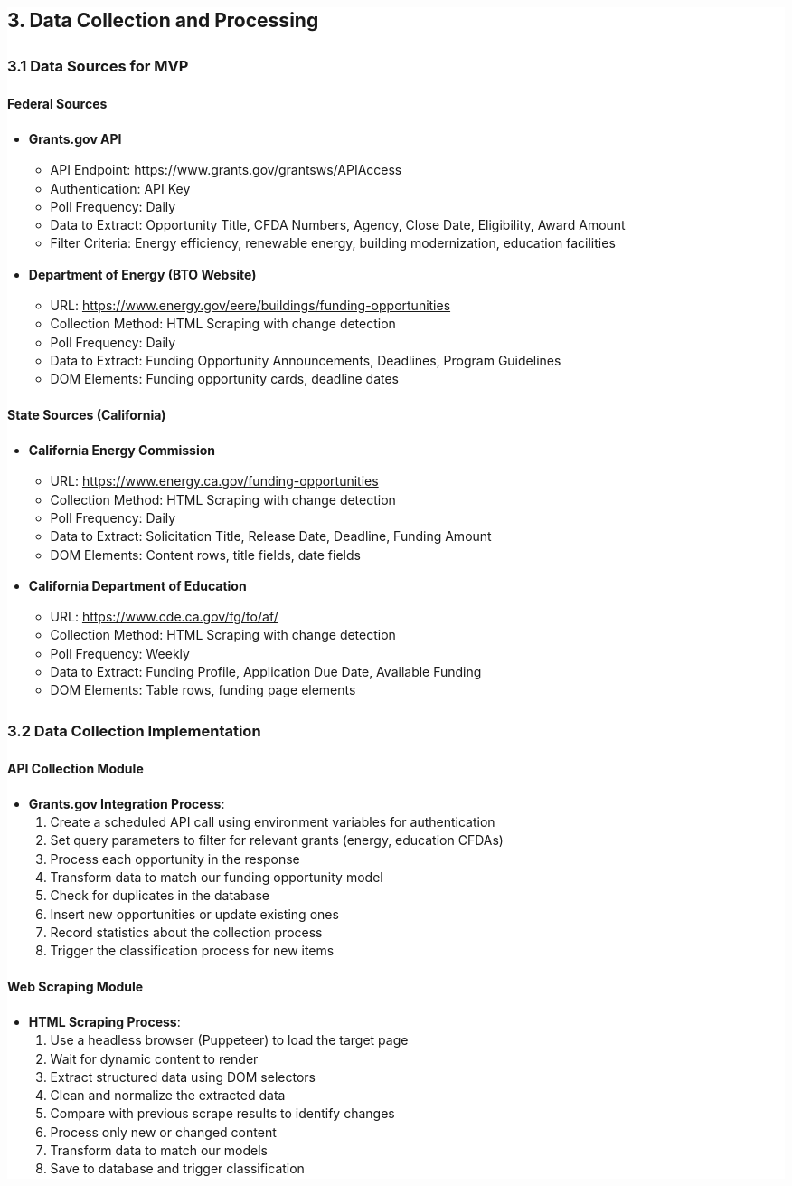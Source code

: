 ## 3. Data Collection and Processing

### 3.1 Data Sources for MVP

#### Federal Sources
- **Grants.gov API**
  - API Endpoint: https://www.grants.gov/grantsws/APIAccess
  - Authentication: API Key
  - Poll Frequency: Daily
  - Data to Extract: Opportunity Title, CFDA Numbers, Agency, Close Date, Eligibility, Award Amount
  - Filter Criteria: Energy efficiency, renewable energy, building modernization, education facilities

- **Department of Energy (BTO Website)**
  - URL: https://www.energy.gov/eere/buildings/funding-opportunities
  - Collection Method: HTML Scraping with change detection
  - Poll Frequency: Daily
  - Data to Extract: Funding Opportunity Announcements, Deadlines, Program Guidelines
  - DOM Elements: Funding opportunity cards, deadline dates

#### State Sources (California)
- **California Energy Commission**
  - URL: https://www.energy.ca.gov/funding-opportunities
  - Collection Method: HTML Scraping with change detection
  - Poll Frequency: Daily
  - Data to Extract: Solicitation Title, Release Date, Deadline, Funding Amount
  - DOM Elements: Content rows, title fields, date fields

- **California Department of Education**
  - URL: https://www.cde.ca.gov/fg/fo/af/
  - Collection Method: HTML Scraping with change detection
  - Poll Frequency: Weekly
  - Data to Extract: Funding Profile, Application Due Date, Available Funding
  - DOM Elements: Table rows, funding page elements

### 3.2 Data Collection Implementation

#### API Collection Module
- **Grants.gov Integration Process**:
  1. Create a scheduled API call using environment variables for authentication
  2. Set query parameters to filter for relevant grants (energy, education CFDAs)
  3. Process each opportunity in the response
  4. Transform data to match our funding opportunity model
  5. Check for duplicates in the database
  6. Insert new opportunities or update existing ones
  7. Record statistics about the collection process
  8. Trigger the classification process for new items

#### Web Scraping Module
- **HTML Scraping Process**:
  1. Use a headless browser (Puppeteer) to load the target page
  2. Wait for dynamic content to render
  3. Extract structured data using DOM selectors
  4. Clean and normalize the extracted data
  5. Compare with previous scrape results to identify changes
  6. Process only new or changed content
  7. Transform data to match our models
  8. Save to database and trigger classification

